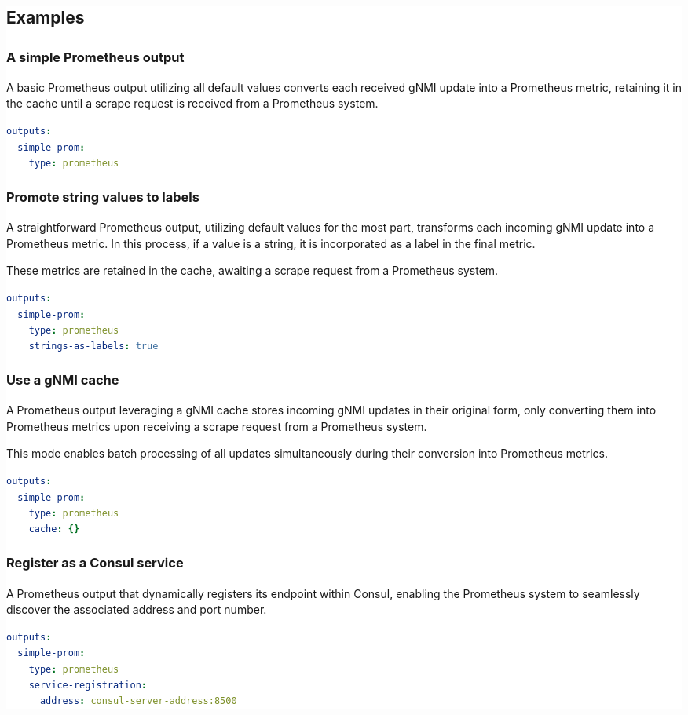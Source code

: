 ## Examples

### **A simple Prometheus output**

A basic Prometheus output utilizing all default values converts each received gNMI update into a Prometheus metric, retaining it in the cache until a scrape request is received from a Prometheus system.

```yaml
outputs:
  simple-prom:
    type: prometheus
```

### **Promote string values to labels**

A straightforward Prometheus output, utilizing default values for the most part, transforms each incoming gNMI update into a Prometheus metric. In this process, if a value is a string, it is incorporated as a label in the final metric.

These metrics are retained in the cache, awaiting a scrape request from a Prometheus system.

```yaml
outputs:
  simple-prom:
    type: prometheus
    strings-as-labels: true
```

### **Use a gNMI cache**

A Prometheus output leveraging a gNMI cache stores incoming gNMI updates in their original form, only converting them into Prometheus metrics upon receiving a scrape request from a Prometheus system.

This mode enables batch processing of all updates simultaneously during their conversion into Prometheus metrics.

```yaml
outputs:
  simple-prom:
    type: prometheus
    cache: {}
```

### ****Register as a Consul service****

A Prometheus output that dynamically registers its endpoint within Consul, enabling the Prometheus system to seamlessly discover the associated address and port number.

```yaml
outputs:
  simple-prom:
    type: prometheus
    service-registration:
      address: consul-server-address:8500
```
